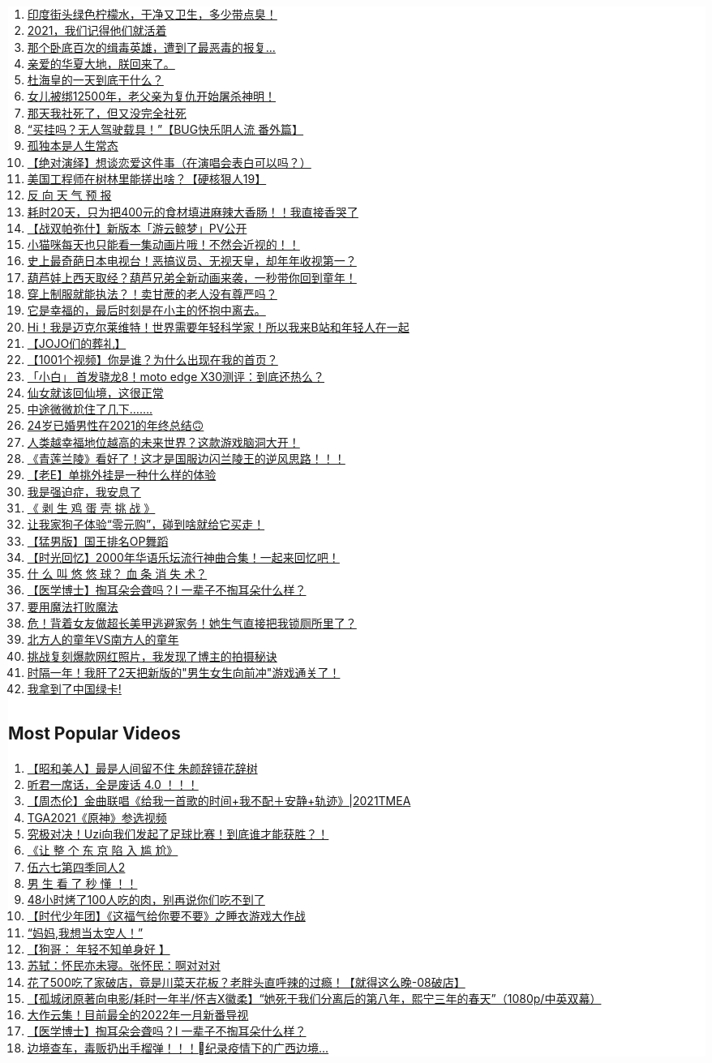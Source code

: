1. [印度街头绿色柠檬水，干净又卫生，多少带点臭！](https://www.bilibili.com/video/BV17h411x7j6)
1. [2021，我们记得他们就活着](https://www.bilibili.com/video/BV1pZ4y197Ki)
1. [那个卧底百次的缉毒英雄，遭到了最恶毒的报复...](https://www.bilibili.com/video/BV1KS4y197kV)
1. [亲爱的华夏大地，朕回来了。](https://www.bilibili.com/video/BV1pg411P74n)
1. [杜海皇的一天到底干什么？](https://www.bilibili.com/video/BV1qY411p7rY)
1. [女儿被绑12500年，老父亲为复仇开始屠杀神明！](https://www.bilibili.com/video/BV1JZ4y1974A)
1. [那天我社死了，但又没完全社死](https://www.bilibili.com/video/BV1pb4y1i78s)
1. [“买挂吗？无人驾驶载具！”【BUG快乐阴人流 番外篇】](https://www.bilibili.com/video/BV1zM4y1w72W)
1. [孤独本是人生常态](https://www.bilibili.com/video/BV14Q4y1e7US)
1. [【绝对演绎】想谈恋爱这件事（在演唱会表白可以吗？）](https://www.bilibili.com/video/BV1b44y1a7wB)
1. [美国工程师在树林里能搓出啥？【硬核狠人19】](https://www.bilibili.com/video/BV1Z341147jN)
1. [反 向 天 气 预 报](https://www.bilibili.com/video/BV1M44y1a7pG)
1. [耗时20天，只为把400元的食材填进麻辣大香肠！！我直接香哭了](https://www.bilibili.com/video/BV1k44y1E7UV)
1. [【战双帕弥什】新版本「游云鲸梦」PV公开](https://www.bilibili.com/video/BV12L41177eb)
1. [小猫咪每天也只能看一集动画片哦！不然会近视的！！](https://www.bilibili.com/video/BV1x44y1a7vh)
1. [史上最奇葩日本电视台！恶搞议员、无视天皇，却年年收视第一？](https://www.bilibili.com/video/BV1Wg411P7UT)
1. [葫芦娃上西天取经？葫芦兄弟全新动画来袭，一秒带你回到童年！](https://www.bilibili.com/video/BV1XM4y1w7bt)
1. [穿上制服就能执法？！卖甘蔗的老人没有尊严吗？](https://www.bilibili.com/video/BV1PL4y1H7ef)
1. [它是幸福的，最后时刻是在小主的怀抱中离去。](https://www.bilibili.com/video/BV1gF411z7c5)
1. [Hi！我是迈克尔莱维特！世界需要年轻科学家！所以我来B站和年轻人在一起](https://www.bilibili.com/video/BV1AL411E7mL)
1. [【JOJO们的葬礼】](https://www.bilibili.com/video/BV1RY411p7ma)
1. [【1001个视频】你是谁？为什么出现在我的首页？](https://www.bilibili.com/video/BV1CU4y1N7rJ)
1. [「小白」 首发骁龙8！moto edge X30测评：到底还热么？](https://www.bilibili.com/video/BV1ab4y1i72T)
1. [仙女就该回仙境，这很正常](https://www.bilibili.com/video/BV12U4y1N7nR)
1. [中途微微尬住了几下…….](https://www.bilibili.com/video/BV1SY411p7ub)
1. [24岁已婚男性在2021的年终总结🙃](https://www.bilibili.com/video/BV1o44y1h7o2)
1. [人类越幸福地位越高的未来世界？这款游戏脑洞大开！](https://www.bilibili.com/video/BV1wi4y1d7fR)
1. [《青莲兰陵》看好了！这才是国服边闪兰陵王的逆风思路！！！](https://www.bilibili.com/video/BV1ji4y1d7Le)
1. [【老E】单挑外挂是一种什么样的体验](https://www.bilibili.com/video/BV1fr4y1S76d)
1. [我是强迫症，我安息了](https://www.bilibili.com/video/BV1iP4y1372K)
1. [《 剥 生 鸡 蛋 壳 挑 战 》](https://www.bilibili.com/video/BV1C34y1X7Wu)
1. [让我家狗子体验“零元购”，碰到啥就给它买走！](https://www.bilibili.com/video/BV1ab4y1i7Wj)
1. [【猛男版】国王排名OP舞蹈](https://www.bilibili.com/video/BV1uL411E7ed)
1. [【时光回忆】2000年华语乐坛流行神曲合集！一起来回忆吧！](https://www.bilibili.com/video/BV1Wi4y1Z7vi)
1. [什 么 叫 悠 悠 球？ 血 条 消 失 术？](https://www.bilibili.com/video/BV1qS4y1D72A)
1. [【医学博士】掏耳朵会聋吗？I 一辈子不掏耳朵什么样？](https://www.bilibili.com/video/BV1K3411t7Uy)
1. [要用魔法打败魔法](https://www.bilibili.com/video/BV1SL4y1n7QA)
1. [危！背着女友做超长美甲逃避家务！她生气直接把我锁厕所里了？](https://www.bilibili.com/video/BV17F411z7er)
1. [北方人的童年VS南方人的童年](https://www.bilibili.com/video/BV1fS4y1X7cf)
1. [挑战复刻爆款网红照片，我发现了博主的拍摄秘诀](https://www.bilibili.com/video/BV1Yi4y1Z7Wr)
1. [时隔一年！我肝了2天把新版的"男生女生向前冲"游戏通关了！](https://www.bilibili.com/video/BV1ib4y1i7Ab)
1. [我拿到了中国绿卡!](https://www.bilibili.com/video/BV1RQ4y1e7xD)

## Most Popular Videos
1. [【昭和美人】最是人间留不住 朱颜辞镜花辞树](https://www.bilibili.com/video/BV1PY411x7qg)
1. [听君一席话，全是废话 4.0 ！！！](https://www.bilibili.com/video/BV1ra411r7fw)
1. [【周杰伦】金曲联唱《给我一首歌的时间+我不配＋安静+轨迹》|2021TMEA](https://www.bilibili.com/video/BV1k44y1E7fi)
1. [TGA2021《原神》参选视频](https://www.bilibili.com/video/BV1tR4y1s77j)
1. [究极对决！Uzi向我们发起了足球比赛！到底谁才能获胜？！](https://www.bilibili.com/video/BV1Tq4y1B7J6)
1. [《让 整 个 东 京 陷 入 尴 尬》](https://www.bilibili.com/video/BV18g411P7mV)
1. [伍六七第四季同人2](https://www.bilibili.com/video/BV18i4y1Z7vR)
1. [男 生 看 了 秒 懂 ！！](https://www.bilibili.com/video/BV1RZ4y197ja)
1. [48小时烤了100人吃的肉，别再说你们吃不到了](https://www.bilibili.com/video/BV1gP4y1G7rL)
1. [【时代少年团】《这福气给你要不要》之睡衣游戏大作战](https://www.bilibili.com/video/BV1rZ4y197mT)
1. [“妈妈,我想当太空人！”](https://www.bilibili.com/video/BV1Yi4y1d7Qj)
1. [【狗哥： 年轻不知单身好 】](https://www.bilibili.com/video/BV1WY411W7KR)
1. [苏轼：怀民亦未寝。张怀民：啊对对对](https://www.bilibili.com/video/BV1ui4y1Z7wN)
1. [花了500吃了家破店，竟是川菜天花板？老胖头直呼辣的过瘾！【就得这么晚-08破店】](https://www.bilibili.com/video/BV1eZ4y1Q7qJ)
1. [【孤城闭原著向电影/耗时一年半/怀吉X徽柔】“她死于我们分离后的第八年，熙宁三年的春天”（1080p/中英双幕）](https://www.bilibili.com/video/BV1gS4y1X7hX)
1. [大作云集！目前最全的2022年一月新番导视](https://www.bilibili.com/video/BV1mZ4y197yw)
1. [【医学博士】掏耳朵会聋吗？I 一辈子不掏耳朵什么样？](https://www.bilibili.com/video/BV1K3411t7Uy)
1. [边境查车，毒贩扔出手榴弹！！！纪录疫情下的广西边境...](https://www.bilibili.com/video/BV1iq4y1z7UK)